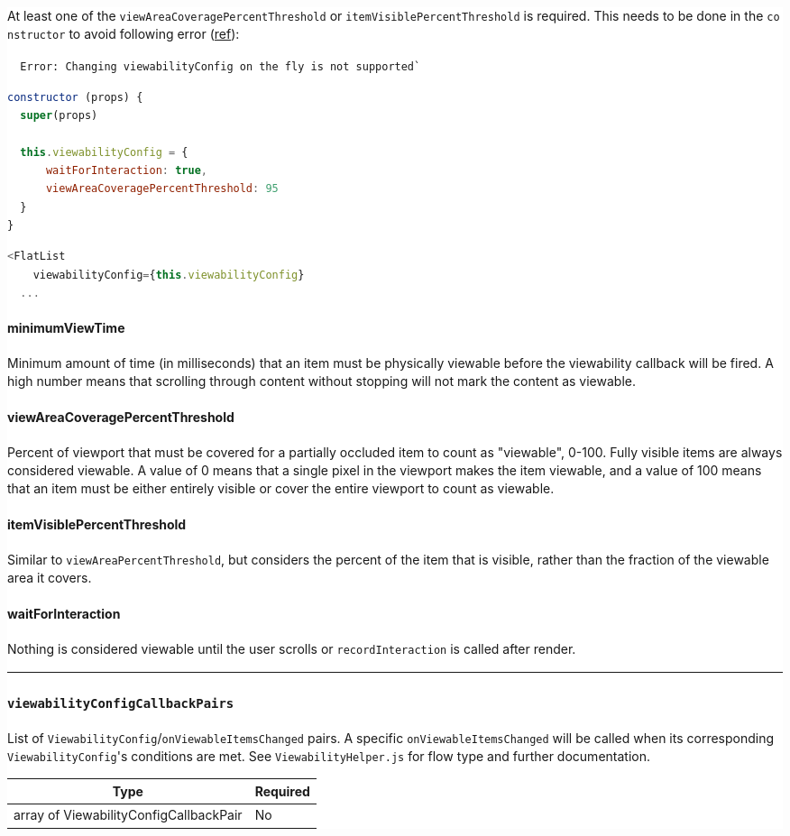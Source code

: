 At least one of the `viewAreaCoveragePercentThreshold` or `itemVisiblePercentThreshold` is required. This needs to be done in the `constructor` to avoid following error ([ref](https://github.com/facebook/react-native/issues/17408)):

```
  Error: Changing viewabilityConfig on the fly is not supported`
```

```javascript
constructor (props) {
  super(props)

  this.viewabilityConfig = {
      waitForInteraction: true,
      viewAreaCoveragePercentThreshold: 95
  }
}
```

```javascript
<FlatList
    viewabilityConfig={this.viewabilityConfig}
  ...
```

#### minimumViewTime

Minimum amount of time (in milliseconds) that an item must be physically viewable before the viewability callback will be fired. A high number means that scrolling through content without stopping will not mark the content as viewable.

#### viewAreaCoveragePercentThreshold

Percent of viewport that must be covered for a partially occluded item to count as "viewable", 0-100. Fully visible items are always considered viewable. A value of 0 means that a single pixel in the viewport makes the item viewable, and a value of 100 means that an item must be either entirely visible or cover the entire viewport to count as viewable.

#### itemVisiblePercentThreshold

Similar to `viewAreaPercentThreshold`, but considers the percent of the item that is visible, rather than the fraction of the viewable area it covers.

#### waitForInteraction

Nothing is considered viewable until the user scrolls or `recordInteraction` is called after render.

---

### `viewabilityConfigCallbackPairs`

List of `ViewabilityConfig`/`onViewableItemsChanged` pairs. A specific `onViewableItemsChanged` will be called when its corresponding `ViewabilityConfig`'s conditions are met. See `ViewabilityHelper.js` for flow type and further documentation.

| Type                                   | Required |
| -------------------------------------- | -------- |
| array of ViewabilityConfigCallbackPair | No       |
